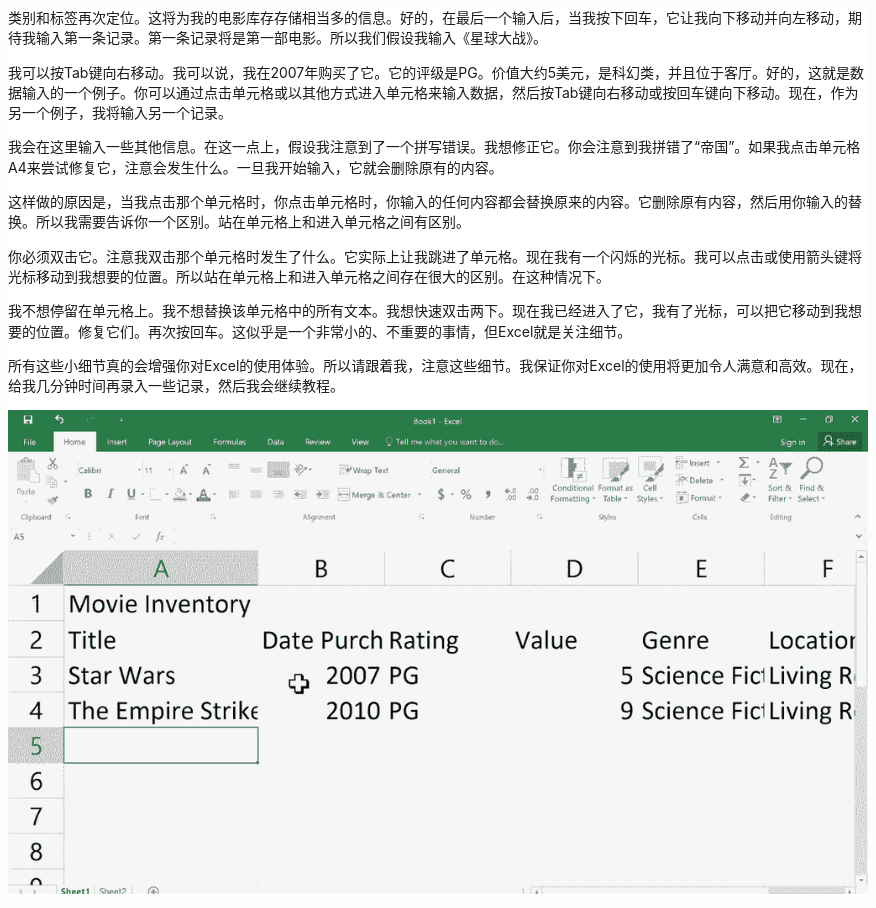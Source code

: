 类别和标签再次定位。这将为我的电影库存存储相当多的信息。好的，在最后一个输入后，当我按下回车，它让我向下移动并向左移动，期待我输入第一条记录。第一条记录将是第一部电影。所以我们假设我输入《星球大战》。

我可以按Tab键向右移动。我可以说，我在2007年购买了它。它的评级是PG。价值大约5美元，是科幻类，并且位于客厅。好的，这就是数据输入的一个例子。你可以通过点击单元格或以其他方式进入单元格来输入数据，然后按Tab键向右移动或按回车键向下移动。现在，作为另一个例子，我将输入另一个记录。

我会在这里输入一些其他信息。在这一点上，假设我注意到了一个拼写错误。我想修正它。你会注意到我拼错了“帝国”。如果我点击单元格A4来尝试修复它，注意会发生什么。一旦我开始输入，它就会删除原有的内容。

这样做的原因是，当我点击那个单元格时，你点击单元格时，你输入的任何内容都会替换原来的内容。它删除原有内容，然后用你输入的替换。所以我需要告诉你一个区别。站在单元格上和进入单元格之间有区别。

你必须双击它。注意我双击那个单元格时发生了什么。它实际上让我跳进了单元格。现在我有一个闪烁的光标。我可以点击或使用箭头键将光标移动到我想要的位置。所以站在单元格上和进入单元格之间存在很大的区别。在这种情况下。

我不想停留在单元格上。我不想替换该单元格中的所有文本。我想快速双击两下。现在我已经进入了它，我有了光标，可以把它移动到我想要的位置。修复它们。再次按回车。这似乎是一个非常小的、不重要的事情，但Excel就是关注细节。

所有这些小细节真的会增强你对Excel的使用体验。所以请跟着我，注意这些细节。我保证你对Excel的使用将更加令人满意和高效。现在，给我几分钟时间再录入一些记录，然后我会继续教程。

![](img/b1cf82dc8a620d2d455837db1095a296_3.png)
